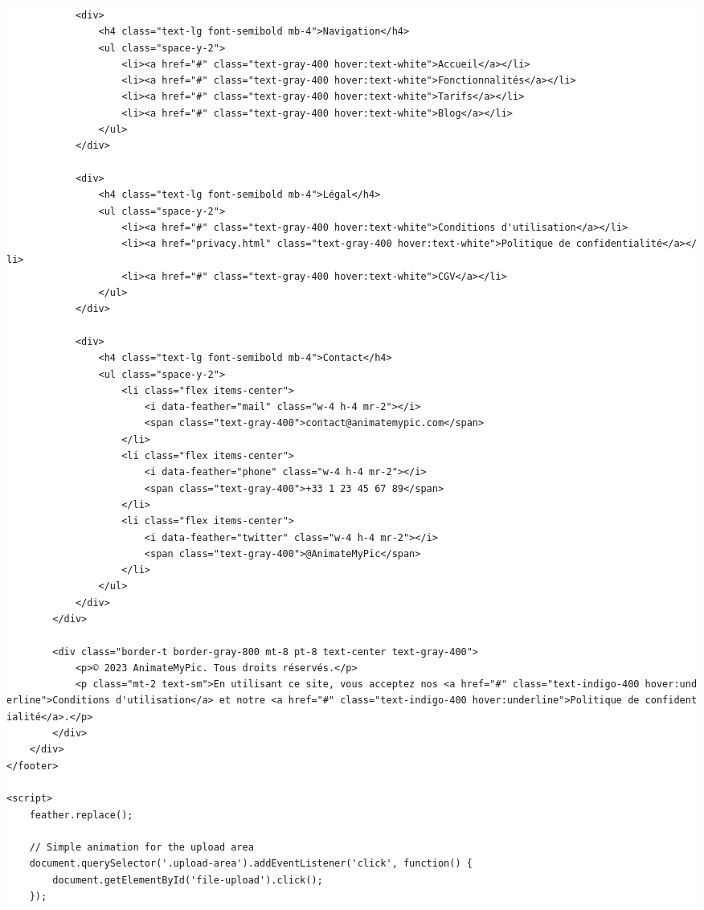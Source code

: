                 <div>
                    <h4 class="text-lg font-semibold mb-4">Navigation</h4>
                    <ul class="space-y-2">
                        <li><a href="#" class="text-gray-400 hover:text-white">Accueil</a></li>
                        <li><a href="#" class="text-gray-400 hover:text-white">Fonctionnalités</a></li>
                        <li><a href="#" class="text-gray-400 hover:text-white">Tarifs</a></li>
                        <li><a href="#" class="text-gray-400 hover:text-white">Blog</a></li>
                    </ul>
                </div>
                
                <div>
                    <h4 class="text-lg font-semibold mb-4">Légal</h4>
                    <ul class="space-y-2">
                        <li><a href="#" class="text-gray-400 hover:text-white">Conditions d'utilisation</a></li>
                        <li><a href="privacy.html" class="text-gray-400 hover:text-white">Politique de confidentialité</a></li>
                        <li><a href="#" class="text-gray-400 hover:text-white">CGV</a></li>
                    </ul>
                </div>
                
                <div>
                    <h4 class="text-lg font-semibold mb-4">Contact</h4>
                    <ul class="space-y-2">
                        <li class="flex items-center">
                            <i data-feather="mail" class="w-4 h-4 mr-2"></i>
                            <span class="text-gray-400">contact@animatemypic.com</span>
                        </li>
                        <li class="flex items-center">
                            <i data-feather="phone" class="w-4 h-4 mr-2"></i>
                            <span class="text-gray-400">+33 1 23 45 67 89</span>
                        </li>
                        <li class="flex items-center">
                            <i data-feather="twitter" class="w-4 h-4 mr-2"></i>
                            <span class="text-gray-400">@AnimateMyPic</span>
                        </li>
                    </ul>
                </div>
            </div>
            
            <div class="border-t border-gray-800 mt-8 pt-8 text-center text-gray-400">
                <p>© 2023 AnimateMyPic. Tous droits réservés.</p>
                <p class="mt-2 text-sm">En utilisant ce site, vous acceptez nos <a href="#" class="text-indigo-400 hover:underline">Conditions d'utilisation</a> et notre <a href="#" class="text-indigo-400 hover:underline">Politique de confidentialité</a>.</p>
            </div>
        </div>
    </footer>

    <script>
        feather.replace();
        
        // Simple animation for the upload area
        document.querySelector('.upload-area').addEventListener('click', function() {
            document.getElementById('file-upload').click();
        });
        